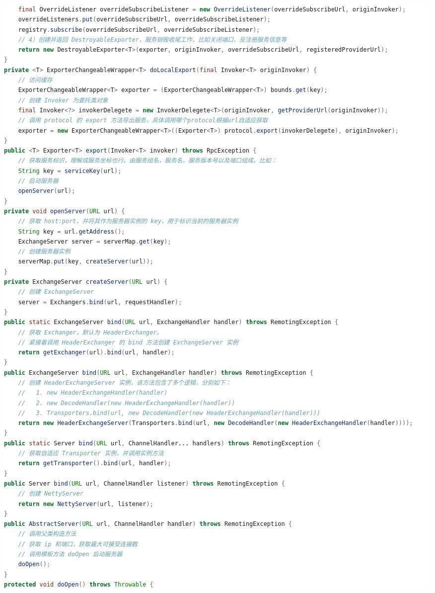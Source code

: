 ```java
    final OverrideListener overrideSubscribeListener = new OverrideListener(overrideSubscribeUrl, originInvoker);
    overrideListeners.put(overrideSubscribeUrl, overrideSubscribeListener);
    registry.subscribe(overrideSubscribeUrl, overrideSubscribeListener);
    // 4）创建并返回 DestroyableExporter，服务销毁收尾工作，比如关闭端口、反注册服务信息等
    return new DestroyableExporter<T>(exporter, originInvoker, overrideSubscribeUrl, registeredProviderUrl);
}
private <T> ExporterChangeableWrapper<T> doLocalExport(final Invoker<T> originInvoker) {
    // 访问缓存
    ExporterChangeableWrapper<T> exporter = (ExporterChangeableWrapper<T>) bounds.get(key);
    // 创建 Invoker 为委托类对象
    final Invoker<?> invokerDelegete = new InvokerDelegete<T>(originInvoker, getProviderUrl(originInvoker));
    // 调用 protocol 的 export 方法导出服务，具体调用哪个protocol根据url自适应获取
    exporter = new ExporterChangeableWrapper<T>((Exporter<T>) protocol.export(invokerDelegete), originInvoker);
}
public <T> Exporter<T> export(Invoker<T> invoker) throws RpcException {
    // 获取服务标识，理解成服务坐标也行。由服务组名，服务名，服务版本号以及端口组成。比如：
    String key = serviceKey(url);
    // 启动服务器
    openServer(url);
}
private void openServer(URL url) {
    // 获取 host:port，并将其作为服务器实例的 key，用于标识当前的服务器实例
    String key = url.getAddress();
    ExchangeServer server = serverMap.get(key);
    // 创建服务器实例
    serverMap.put(key, createServer(url));
}
private ExchangeServer createServer(URL url) {
    // 创建 ExchangeServer
    server = Exchangers.bind(url, requestHandler);
}
public static ExchangeServer bind(URL url, ExchangeHandler handler) throws RemotingException {
    // 获取 Exchanger，默认为 HeaderExchanger。
    // 紧接着调用 HeaderExchanger 的 bind 方法创建 ExchangeServer 实例
    return getExchanger(url).bind(url, handler);
}
public ExchangeServer bind(URL url, ExchangeHandler handler) throws RemotingException {
    // 创建 HeaderExchangeServer 实例，该方法包含了多个逻辑，分别如下：
    //   1. new HeaderExchangeHandler(handler)
    //	 2. new DecodeHandler(new HeaderExchangeHandler(handler))
    //   3. Transporters.bind(url, new DecodeHandler(new HeaderExchangeHandler(handler)))
    return new HeaderExchangeServer(Transporters.bind(url, new DecodeHandler(new HeaderExchangeHandler(handler))));
}
public static Server bind(URL url, ChannelHandler... handlers) throws RemotingException {
    // 获取自适应 Transporter 实例，并调用实例方法
    return getTransporter().bind(url, handler);
}
public Server bind(URL url, ChannelHandler listener) throws RemotingException {
    // 创建 NettyServer
    return new NettyServer(url, listener);
}
public AbstractServer(URL url, ChannelHandler handler) throws RemotingException {
    // 调用父类构造方法
    // 获取 ip 和端口，获取最大可接受连接数
    // 调用模板方法 doOpen 启动服务器
    doOpen();
}
protected void doOpen() throws Throwable {
```
